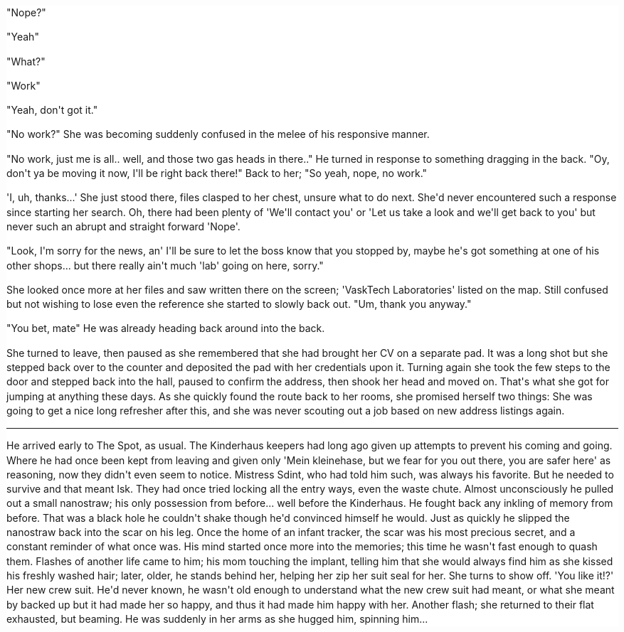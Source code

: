 "Nope?"

"Yeah"

"What?"

"Work"

"Yeah, don't got it."

"No work?" She was becoming suddenly confused in the melee of his responsive manner.

"No work, just me is all.. well, and those two gas heads in there.." He turned in response to something dragging in the back. "Oy, don't ya be moving it now, I'll be right back there!" Back to her; "So yeah, nope, no work."

'I, uh, thanks...' She just stood there, files clasped to her chest, unsure what to do next. She'd never encountered such a response since starting her search. Oh, there had been plenty of 'We'll contact you' or 'Let us take a look and we'll get back to you' but never such an abrupt and straight forward 'Nope'.

"Look, I'm sorry for the news, an' I'll be sure to let the boss know that you stopped by, maybe he's got something at one of his other shops... but there really ain't much 'lab' going on here, sorry."

She looked once more at her files and saw written there on the screen; 'VaskTech Laboratories' listed on the map. Still confused but not wishing to lose even the reference she started to slowly back out. "Um, thank you anyway."

"You bet, mate" He was already heading back around into the back.

She turned to leave, then paused as she remembered that she had brought her CV on a separate pad. It was a long shot but she stepped back over to the counter and deposited the pad with her credentials upon it. Turning again she took the few steps to the door and stepped back into the hall, paused to confirm the address, then shook her head and moved on. That's what she got for jumping at anything these days. As she quickly found the route back to her rooms, she promised herself two things: She was going to get a nice long refresher after this, and she was never scouting out a job based on new address listings again.

__________________________________

He arrived early to The Spot, as usual. The Kinderhaus keepers had long ago given up attempts to prevent his coming and going. Where he had once been kept from leaving and given only 'Mein kleinehase, but we fear for you out there, you are safer here' as reasoning, now they didn't even seem to notice. Mistress Sdint, who had told him such, was always his favorite. But he needed to survive and that meant Isk. They had once tried locking all the entry ways, even the waste chute. Almost unconsciously he pulled out a small nanostraw; his only possession from before... well before the Kinderhaus. He fought back any inkling of memory from before. That was a black hole he couldn't shake though he'd convinced himself he would. Just as quickly he slipped the nanostraw back into the scar on his leg. Once the home of an infant tracker, the scar was his most precious secret, and a constant reminder of what once was. His mind started once more into the memories; this time he wasn't fast enough to quash them. Flashes of another life came to him; his mom touching the implant, telling him that she would always find him as she kissed his freshly washed hair; later, older, he stands behind her, helping her zip her suit seal for her. She turns to show off. 'You like it!?' Her new crew suit. He'd never known, he wasn't old enough to understand what the new crew suit had meant, or what she meant by backed up but it had made her so happy, and thus it had made him happy with her. Another flash; she returned to their flat exhausted, but beaming. He was suddenly in her arms as she hugged him, spinning him...
